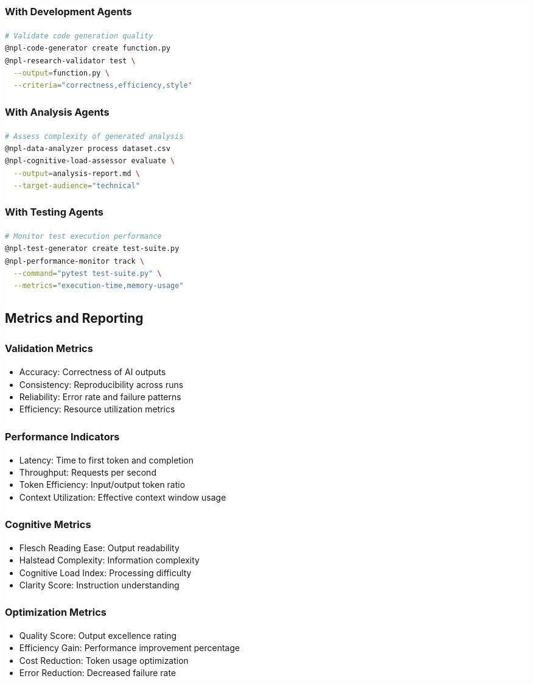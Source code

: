 ### With Development Agents
```bash
# Validate code generation quality
@npl-code-generator create function.py
@npl-research-validator test \
  --output=function.py \
  --criteria="correctness,efficiency,style"
```

### With Analysis Agents
```bash
# Assess complexity of generated analysis
@npl-data-analyzer process dataset.csv
@npl-cognitive-load-assessor evaluate \
  --output=analysis-report.md \
  --target-audience="technical"
```

### With Testing Agents
```bash
# Monitor test execution performance
@npl-test-generator create test-suite.py
@npl-performance-monitor track \
  --command="pytest test-suite.py" \
  --metrics="execution-time,memory-usage"
```

## Metrics and Reporting

### Validation Metrics
- Accuracy: Correctness of AI outputs
- Consistency: Reproducibility across runs
- Reliability: Error rate and failure patterns
- Efficiency: Resource utilization metrics

### Performance Indicators
- Latency: Time to first token and completion
- Throughput: Requests per second
- Token Efficiency: Input/output token ratio
- Context Utilization: Effective context window usage

### Cognitive Metrics
- Flesch Reading Ease: Output readability
- Halstead Complexity: Information complexity
- Cognitive Load Index: Processing difficulty
- Clarity Score: Instruction understanding

### Optimization Metrics
- Quality Score: Output excellence rating
- Efficiency Gain: Performance improvement percentage
- Cost Reduction: Token usage optimization
- Error Reduction: Decreased failure rate
